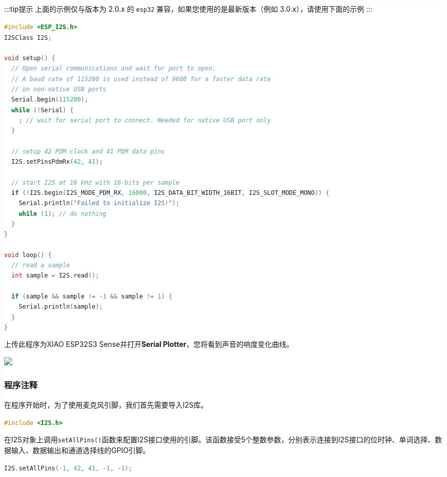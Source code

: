 :::tip提示
上面的示例仅与版本为 2.0.x 的 `esp32` 兼容，如果您使用的是最新版本（例如 3.0.x），请使用下面的示例
:::

```cpp
#include <ESP_I2S.h>
I2SClass I2S;

void setup() {
  // Open serial communications and wait for port to open:
  // A baud rate of 115200 is used instead of 9600 for a faster data rate
  // on non-native USB ports
  Serial.begin(115200);
  while (!Serial) {
    ; // wait for serial port to connect. Needed for native USB port only
  }

  // setup 42 PDM clock and 41 PDM data pins
  I2S.setPinsPdmRx(42, 41);

  // start I2S at 16 kHz with 16-bits per sample
  if (!I2S.begin(I2S_MODE_PDM_RX, 16000, I2S_DATA_BIT_WIDTH_16BIT, I2S_SLOT_MODE_MONO)) {
    Serial.println("Failed to initialize I2S!");
    while (1); // do nothing
  }
}

void loop() {
  // read a sample
  int sample = I2S.read();

  if (sample && sample != -1 && sample != 1) {
    Serial.println(sample);
  }
}
```

上传此程序为XIAO ESP32S3 Sense并打开**Serial Plotter**，您将看到声音的响度变化曲线。

<div style={{textAlign:'center'}}><img src="https://files.seeedstudio.com/wiki/SeeedStudio-XIAO-ESP32S3/img/83.png" style={{width:600, height:'auto'}}/></div>

### 程序注释

在程序开始时，为了使用麦克风引脚，我们首先需要导入I2S库。

```c
#include <I2S.h>
```

在I2S对象上调用`setAllPins()`函数来配置I2S接口使用的引脚。该函数接受5个整数参数，分别表示连接到I2S接口的位时钟、单词选择、数据输入、数据输出和通道选择线的GPIO引脚。

```c
I2S.setAllPins(-1, 42, 41, -1, -1);
```
